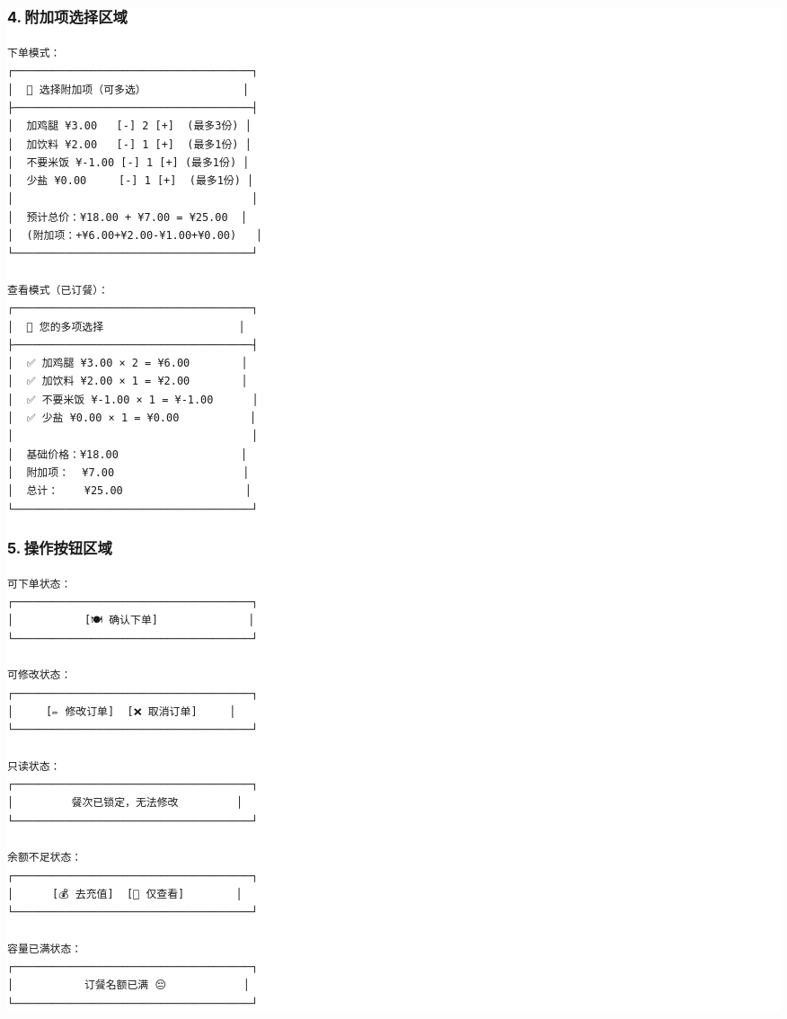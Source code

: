 ### 4. 附加项选择区域
```
下单模式：
┌─────────────────────────────────────┐
│  🍖 选择附加项（可多选）               │
├─────────────────────────────────────┤
│  加鸡腿 ¥3.00   [-] 2 [+]  (最多3份) │
│  加饮料 ¥2.00   [-] 1 [+]  (最多1份) │
│  不要米饭 ¥-1.00 [-] 1 [+] (最多1份) │
│  少盐 ¥0.00     [-] 1 [+]  (最多1份) │
│                                     │
│  预计总价：¥18.00 + ¥7.00 = ¥25.00  │
│  (附加项：+¥6.00+¥2.00-¥1.00+¥0.00)   │
└─────────────────────────────────────┘

查看模式（已订餐）：
┌─────────────────────────────────────┐
│  🍖 您的多项选择                     │
├─────────────────────────────────────┤
│  ✅ 加鸡腿 ¥3.00 × 2 = ¥6.00        │
│  ✅ 加饮料 ¥2.00 × 1 = ¥2.00        │
│  ✅ 不要米饭 ¥-1.00 × 1 = ¥-1.00      │
│  ✅ 少盐 ¥0.00 × 1 = ¥0.00           │
│                                     │
│  基础价格：¥18.00                   │
│  附加项：  ¥7.00                    │
│  总计：    ¥25.00                   │
└─────────────────────────────────────┘
```

### 5. 操作按钮区域
```
可下单状态：
┌─────────────────────────────────────┐
│           [🍽️ 确认下单]              │
└─────────────────────────────────────┘

可修改状态：
┌─────────────────────────────────────┐
│     [✏️ 修改订单]  [❌ 取消订单]     │
└─────────────────────────────────────┘

只读状态：
┌─────────────────────────────────────┐
│         餐次已锁定，无法修改         │
└─────────────────────────────────────┘

余额不足状态：
┌─────────────────────────────────────┐
│      [💰 去充值]  [👀 仅查看]        │
└─────────────────────────────────────┘

容量已满状态：
┌─────────────────────────────────────┐
│           订餐名额已满 😔            │
└─────────────────────────────────────┘
```
